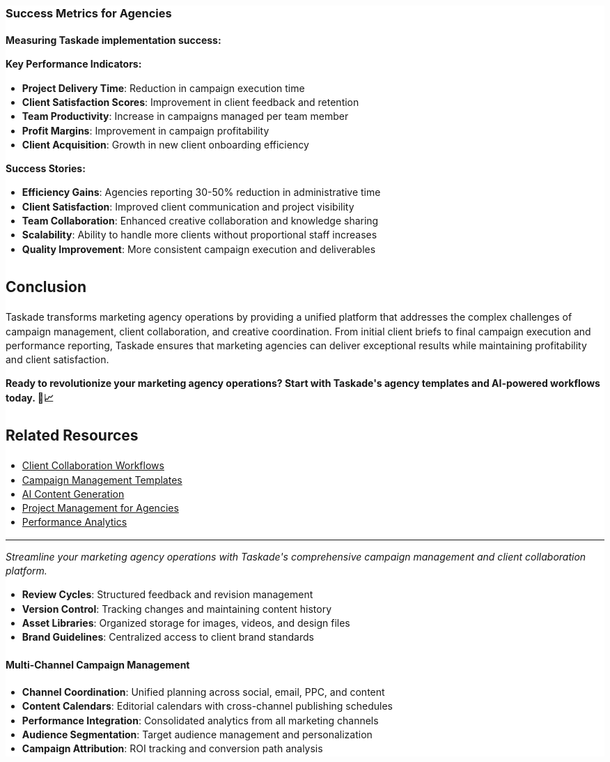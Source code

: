 ### Success Metrics for Agencies
**Measuring Taskade implementation success:**

**Key Performance Indicators:**
- **Project Delivery Time**: Reduction in campaign execution time
- **Client Satisfaction Scores**: Improvement in client feedback and retention
- **Team Productivity**: Increase in campaigns managed per team member
- **Profit Margins**: Improvement in campaign profitability
- **Client Acquisition**: Growth in new client onboarding efficiency

**Success Stories:**
- **Efficiency Gains**: Agencies reporting 30-50% reduction in administrative time
- **Client Satisfaction**: Improved client communication and project visibility
- **Team Collaboration**: Enhanced creative collaboration and knowledge sharing
- **Scalability**: Ability to handle more clients without proportional staff increases
- **Quality Improvement**: More consistent campaign execution and deliverables

## Conclusion

Taskade transforms marketing agency operations by providing a unified platform that addresses the complex challenges of campaign management, client collaboration, and creative coordination. From initial client briefs to final campaign execution and performance reporting, Taskade ensures that marketing agencies can deliver exceptional results while maintaining profitability and client satisfaction.

**Ready to revolutionize your marketing agency operations? Start with Taskade's agency templates and AI-powered workflows today. 🚀📈**

## Related Resources

- [Client Collaboration Workflows](../features/client-collaboration.md)
- [Campaign Management Templates](../templates/campaign-templates.md)
- [AI Content Generation](../ai/content-generation.md)
- [Project Management for Agencies](../features/agency-project-management.md)
- [Performance Analytics](../features/analytics.md)

---

*Streamline your marketing agency operations with Taskade's comprehensive campaign management and client collaboration platform.*
- **Review Cycles**: Structured feedback and revision management
- **Version Control**: Tracking changes and maintaining content history
- **Asset Libraries**: Organized storage for images, videos, and design files
- **Brand Guidelines**: Centralized access to client brand standards

#### Multi-Channel Campaign Management
- **Channel Coordination**: Unified planning across social, email, PPC, and content
- **Content Calendars**: Editorial calendars with cross-channel publishing schedules
- **Performance Integration**: Consolidated analytics from all marketing channels
- **Audience Segmentation**: Target audience management and personalization
- **Campaign Attribution**: ROI tracking and conversion path analysis
